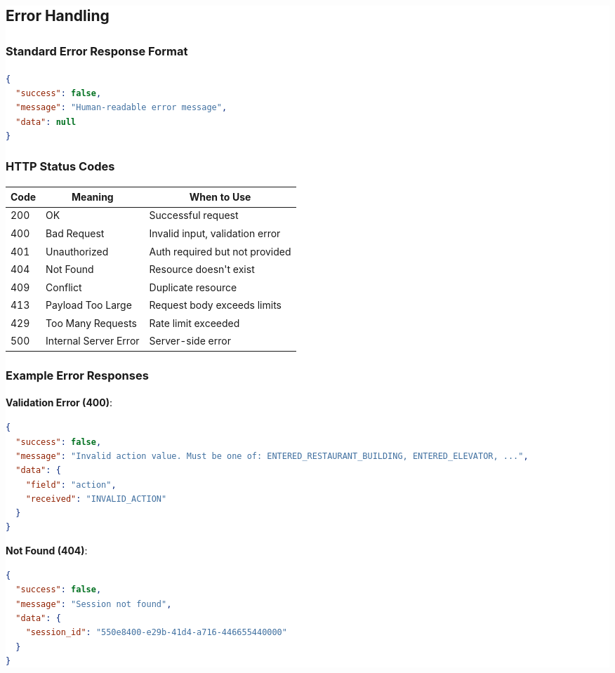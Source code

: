 
## Error Handling

### Standard Error Response Format

```json
{
  "success": false,
  "message": "Human-readable error message",
  "data": null
}
```

### HTTP Status Codes

| Code | Meaning | When to Use |
|------|---------|-------------|
| 200 | OK | Successful request |
| 400 | Bad Request | Invalid input, validation error |
| 401 | Unauthorized | Auth required but not provided |
| 404 | Not Found | Resource doesn't exist |
| 409 | Conflict | Duplicate resource |
| 413 | Payload Too Large | Request body exceeds limits |
| 429 | Too Many Requests | Rate limit exceeded |
| 500 | Internal Server Error | Server-side error |

### Example Error Responses

**Validation Error (400)**:
```json
{
  "success": false,
  "message": "Invalid action value. Must be one of: ENTERED_RESTAURANT_BUILDING, ENTERED_ELEVATOR, ...",
  "data": {
    "field": "action",
    "received": "INVALID_ACTION"
  }
}
```

**Not Found (404)**:
```json
{
  "success": false,
  "message": "Session not found",
  "data": {
    "session_id": "550e8400-e29b-41d4-a716-446655440000"
  }
}
```
